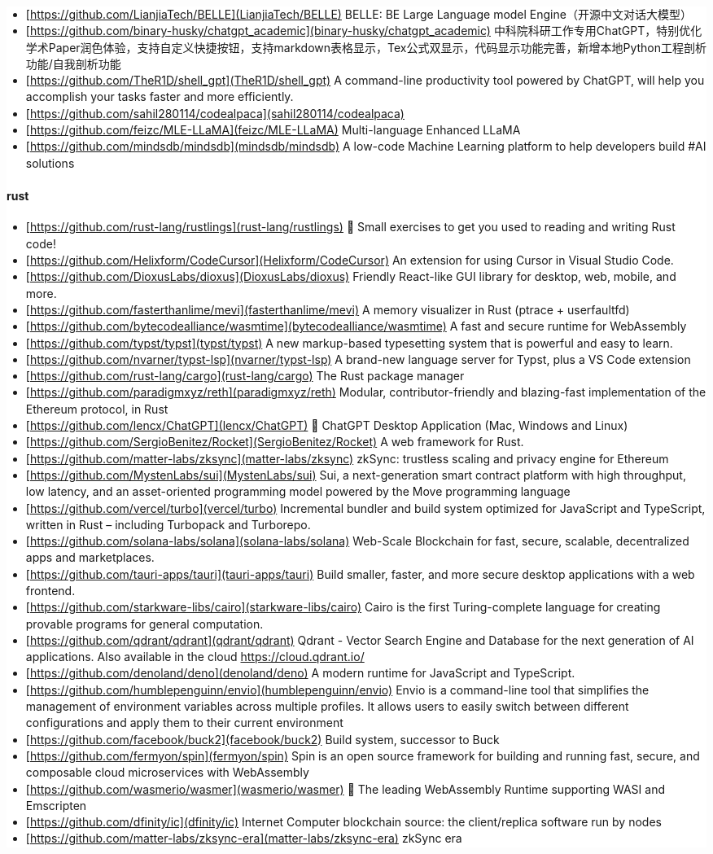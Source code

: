 * [https://github.com/LianjiaTech/BELLE](LianjiaTech/BELLE) BELLE: BE Large Language model Engine（开源中文对话大模型）
* [https://github.com/binary-husky/chatgpt_academic](binary-husky/chatgpt_academic) 中科院科研工作专用ChatGPT，特别优化学术Paper润色体验，支持自定义快捷按钮，支持markdown表格显示，Tex公式双显示，代码显示功能完善，新增本地Python工程剖析功能/自我剖析功能
* [https://github.com/TheR1D/shell_gpt](TheR1D/shell_gpt) A command-line productivity tool powered by ChatGPT, will help you accomplish your tasks faster and more efficiently.
* [https://github.com/sahil280114/codealpaca](sahil280114/codealpaca)
* [https://github.com/feizc/MLE-LLaMA](feizc/MLE-LLaMA) Multi-language Enhanced LLaMA
* [https://github.com/mindsdb/mindsdb](mindsdb/mindsdb) A low-code Machine Learning platform to help developers build #AI solutions

#### rust
* [https://github.com/rust-lang/rustlings](rust-lang/rustlings) 🦀 Small exercises to get you used to reading and writing Rust code!
* [https://github.com/Helixform/CodeCursor](Helixform/CodeCursor) An extension for using Cursor in Visual Studio Code.
* [https://github.com/DioxusLabs/dioxus](DioxusLabs/dioxus) Friendly React-like GUI library for desktop, web, mobile, and more.
* [https://github.com/fasterthanlime/mevi](fasterthanlime/mevi) A memory visualizer in Rust (ptrace + userfaultfd)
* [https://github.com/bytecodealliance/wasmtime](bytecodealliance/wasmtime) A fast and secure runtime for WebAssembly
* [https://github.com/typst/typst](typst/typst) A new markup-based typesetting system that is powerful and easy to learn.
* [https://github.com/nvarner/typst-lsp](nvarner/typst-lsp) A brand-new language server for Typst, plus a VS Code extension
* [https://github.com/rust-lang/cargo](rust-lang/cargo) The Rust package manager
* [https://github.com/paradigmxyz/reth](paradigmxyz/reth) Modular, contributor-friendly and blazing-fast implementation of the Ethereum protocol, in Rust
* [https://github.com/lencx/ChatGPT](lencx/ChatGPT) 🔮 ChatGPT Desktop Application (Mac, Windows and Linux)
* [https://github.com/SergioBenitez/Rocket](SergioBenitez/Rocket) A web framework for Rust.
* [https://github.com/matter-labs/zksync](matter-labs/zksync) zkSync: trustless scaling and privacy engine for Ethereum
* [https://github.com/MystenLabs/sui](MystenLabs/sui) Sui, a next-generation smart contract platform with high throughput, low latency, and an asset-oriented programming model powered by the Move programming language
* [https://github.com/vercel/turbo](vercel/turbo) Incremental bundler and build system optimized for JavaScript and TypeScript, written in Rust – including Turbopack and Turborepo.
* [https://github.com/solana-labs/solana](solana-labs/solana) Web-Scale Blockchain for fast, secure, scalable, decentralized apps and marketplaces.
* [https://github.com/tauri-apps/tauri](tauri-apps/tauri) Build smaller, faster, and more secure desktop applications with a web frontend.
* [https://github.com/starkware-libs/cairo](starkware-libs/cairo) Cairo is the first Turing-complete language for creating provable programs for general computation.
* [https://github.com/qdrant/qdrant](qdrant/qdrant) Qdrant - Vector Search Engine and Database for the next generation of AI applications. Also available in the cloud https://cloud.qdrant.io/
* [https://github.com/denoland/deno](denoland/deno) A modern runtime for JavaScript and TypeScript.
* [https://github.com/humblepenguinn/envio](humblepenguinn/envio) Envio is a command-line tool that simplifies the management of environment variables across multiple profiles. It allows users to easily switch between different configurations and apply them to their current environment
* [https://github.com/facebook/buck2](facebook/buck2) Build system, successor to Buck
* [https://github.com/fermyon/spin](fermyon/spin) Spin is an open source framework for building and running fast, secure, and composable cloud microservices with WebAssembly
* [https://github.com/wasmerio/wasmer](wasmerio/wasmer) 🚀 The leading WebAssembly Runtime supporting WASI and Emscripten
* [https://github.com/dfinity/ic](dfinity/ic) Internet Computer blockchain source: the client/replica software run by nodes
* [https://github.com/matter-labs/zksync-era](matter-labs/zksync-era) zkSync era
